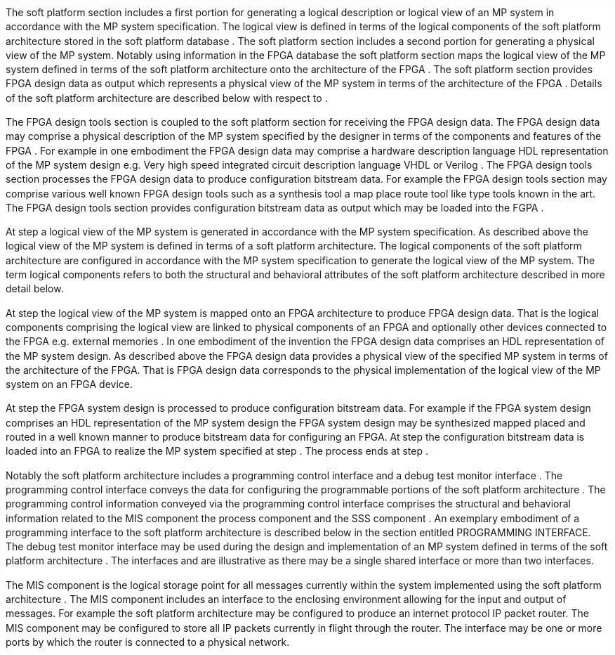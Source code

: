 The soft platform section includes a first portion for generating a logical description or logical view of an MP system in accordance with the MP system specification. The logical view is defined in terms of the logical components of the soft platform architecture stored in the soft platform database . The soft platform section includes a second portion for generating a physical view of the MP system. Notably using information in the FPGA database the soft platform section maps the logical view of the MP system defined in terms of the soft platform architecture onto the architecture of the FPGA . The soft platform section provides FPGA design data as output which represents a physical view of the MP system in terms of the architecture of the FPGA . Details of the soft platform architecture are described below with respect to .

The FPGA design tools section is coupled to the soft platform section for receiving the FPGA design data. The FPGA design data may comprise a physical description of the MP system specified by the designer in terms of the components and features of the FPGA . For example in one embodiment the FPGA design data may comprise a hardware description language HDL representation of the MP system design e.g. Very high speed integrated circuit description language VHDL or Verilog . The FPGA design tools section processes the FPGA design data to produce configuration bitstream data. For example the FPGA design tools section may comprise various well known FPGA design tools such as a synthesis tool a map place route tool like type tools known in the art. The FPGA design tools section provides configuration bitstream data as output which may be loaded into the FGPA .

At step a logical view of the MP system is generated in accordance with the MP system specification. As described above the logical view of the MP system is defined in terms of a soft platform architecture. The logical components of the soft platform architecture are configured in accordance with the MP system specification to generate the logical view of the MP system. The term logical components refers to both the structural and behavioral attributes of the soft platform architecture described in more detail below.

At step the logical view of the MP system is mapped onto an FPGA architecture to produce FPGA design data. That is the logical components comprising the logical view are linked to physical components of an FPGA and optionally other devices connected to the FPGA e.g. external memories . In one embodiment of the invention the FPGA design data comprises an HDL representation of the MP system design. As described above the FPGA design data provides a physical view of the specified MP system in terms of the architecture of the FPGA. That is FPGA design data corresponds to the physical implementation of the logical view of the MP system on an FPGA device.

At step the FPGA system design is processed to produce configuration bitstream data. For example if the FPGA system design comprises an HDL representation of the MP system design the FPGA system design may be synthesized mapped placed and routed in a well known manner to produce bitstream data for configuring an FPGA. At step the configuration bitstream data is loaded into an FPGA to realize the MP system specified at step . The process ends at step .

Notably the soft platform architecture includes a programming control interface and a debug test monitor interface . The programming control interface conveys the data for configuring the programmable portions of the soft platform architecture . The programming control information conveyed via the programming control interface comprises the structural and behavioral information related to the MIS component the process component and the SSS component . An exemplary embodiment of a programming interface to the soft platform architecture is described below in the section entitled PROGRAMMING INTERFACE. The debug test monitor interface may be used during the design and implementation of an MP system defined in terms of the soft platform architecture . The interfaces and are illustrative as there may be a single shared interface or more than two interfaces.

The MIS component is the logical storage point for all messages currently within the system implemented using the soft platform architecture . The MIS component includes an interface to the enclosing environment allowing for the input and output of messages. For example the soft platform architecture may be configured to produce an internet protocol IP packet router. The MIS component may be configured to store all IP packets currently in flight through the router. The interface may be one or more ports by which the router is connected to a physical network.
